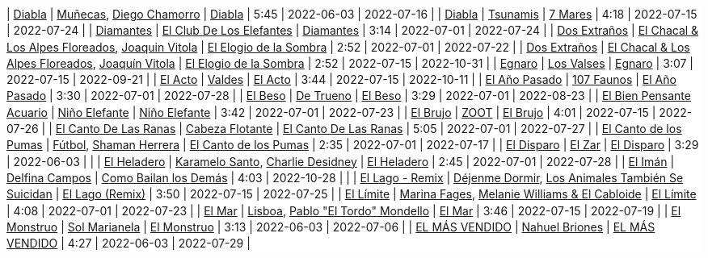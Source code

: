 | [Diabla](https://open.spotify.com/track/6UIvFuNTdRwxet1ha09tAE) | [Muñecas](https://open.spotify.com/artist/0907nps0W3zhaeP01nR2a8), [Diego Chamorro](https://open.spotify.com/artist/1qTE6Gdbjz9RJTF2nNzBJh) | [Diabla](https://open.spotify.com/album/6L8kcowzx0Enf5uzbETdVS) | 5:45 | 2022-06-03 | 2022-07-16 |
| [Diabla](https://open.spotify.com/track/4RbFoRUXx2LxWvjpSanqqa) | [Tsunamis](https://open.spotify.com/artist/2oqOl5iVYtC7mpaqUtm5pU) | [7 Mares](https://open.spotify.com/album/4im29JIy0zo9FsVD5rHvAy) | 4:18 | 2022-07-15 | 2022-07-24 |
| [Diamantes](https://open.spotify.com/track/6DxOgwsVacBgpEN0A3ykz4) | [El Club De Los Elefantes](https://open.spotify.com/artist/6NRcX4uAdShMIpfB4AjyHi) | [Diamantes](https://open.spotify.com/album/5lSb6YipjDSlXKtdV2iyWt) | 3:14 | 2022-07-01 | 2022-07-24 |
| [Dos Extraños](https://open.spotify.com/track/17yXvD0RNnQ9HY9Fqi16KW) | [El Chacal & Los Alpes Floreados](https://open.spotify.com/artist/6vtp1NouNva4jvDI2IqQey), [Joaquin Vitola](https://open.spotify.com/artist/6AVOBzrRdAIHk63HPUsrWF) | [El Elogio de la Sombra](https://open.spotify.com/album/54nnTiHDWtEELhu5XnUW2A) | 2:52 | 2022-07-01 | 2022-07-22 |
| [Dos Extraños](https://open.spotify.com/track/0gGG5ljkVeSfUe387KwpOn) | [El Chacal & Los Alpes Floreados](https://open.spotify.com/artist/6vtp1NouNva4jvDI2IqQey), [Joaquín Vitola](https://open.spotify.com/artist/4GHo23JMbtceTkGJdnEaXd) | [El Elogio de la Sombra](https://open.spotify.com/album/13S2Q6iGiVAyCXP28hTTZ1) | 2:52 | 2022-07-15 | 2022-10-31 |
| [Egnaro](https://open.spotify.com/track/2nfSbYDQACqABuWDE5lHKV) | [Los Valses](https://open.spotify.com/artist/5sZZ653SyHEsrxet9XZo47) | [Egnaro](https://open.spotify.com/album/7znyyR87CLZ0q0j5YiSwKJ) | 3:07 | 2022-07-15 | 2022-09-21 |
| [El Acto](https://open.spotify.com/track/6WQrjWaTSok6YUxysG9WUQ) | [Valdes](https://open.spotify.com/artist/62KIJJdBnLN13RmoZPNXfc) | [El Acto](https://open.spotify.com/album/4d1dGEGCKCc2WcREKHU5Wx) | 3:44 | 2022-07-15 | 2022-10-11 |
| [El Año Pasado](https://open.spotify.com/track/6ZI3xXHtM4zHcUjLw890uT) | [107 Faunos](https://open.spotify.com/artist/5CyGExgiIO5AfElXLtoU7r) | [El Año Pasado](https://open.spotify.com/album/6Slw89lUaL9yjwRLahp8yF) | 3:30 | 2022-07-01 | 2022-07-28 |
| [El Beso](https://open.spotify.com/track/638RCwvucTFj33BeWrHXVF) | [De Trueno](https://open.spotify.com/artist/6QPxvCeqJ4kJ12x5VAtscJ) | [El Beso](https://open.spotify.com/album/3GGkEkURaOYMY6njqqG5Rv) | 3:29 | 2022-07-01 | 2022-08-23 |
| [El Bien Pensante Acuario](https://open.spotify.com/track/24KWT9AGa6MBTWr6snWUPm) | [Niño Elefante](https://open.spotify.com/artist/6acinmwqNCJbgvPoRpaO2n) | [Niño Elefante](https://open.spotify.com/album/0xi8vLCdwBS2pgtVj9tjmq) | 3:42 | 2022-07-01 | 2022-07-23 |
| [El Brujo](https://open.spotify.com/track/3L0H1NGrOtUrlefj79oHCu) | [ZOOT](https://open.spotify.com/artist/114UqdsMJzbvURm08SJUwo) | [El Brujo](https://open.spotify.com/album/24dTCOWL6bOFNE8YGnyMaV) | 4:01 | 2022-07-15 | 2022-07-26 |
| [El Canto De Las Ranas](https://open.spotify.com/track/6cGrk0pu2xrhKq10ITS8F6) | [Cabeza Flotante](https://open.spotify.com/artist/0iF7OWW10dBklfM0Hsc0VH) | [El Canto De Las Ranas](https://open.spotify.com/album/1Dv4i4xkh9X0esjdZMyMvm) | 5:05 | 2022-07-01 | 2022-07-27 |
| [El Canto de los Pumas](https://open.spotify.com/track/2hISA6NTHJWby9sJcbylcd) | [Fútbol](https://open.spotify.com/artist/3F4LyTOlwym0YQmYBlbAAf), [Shaman Herrera](https://open.spotify.com/artist/6v6Zd9sNdAHCHBrrIs58So) | [El Canto de los Pumas](https://open.spotify.com/album/1HxNmgBdJrhOifXvVyG4bk) | 2:35 | 2022-07-01 | 2022-07-17 |
| [El Disparo](https://open.spotify.com/track/7mTQouRQxzOyV3hsHRKnGu) | [El Zar](https://open.spotify.com/artist/1cj1ov4uZ0Htsx9PWDpNvi) | [El Disparo](https://open.spotify.com/album/6UQDbLG4Ugo3s0RkwKO0pi) | 3:29 | 2022-06-03 |  |
| [El Heladero](https://open.spotify.com/track/1y6MQ82qLW8AIXpXmLHtGh) | [Karamelo Santo](https://open.spotify.com/artist/609ifGTYnL9iOfPI5KIzq1), [Charlie Desidney](https://open.spotify.com/artist/3917O9DQNLgjxTSYOly6Uu) | [El Heladero](https://open.spotify.com/album/5u8PajcQdVpjFns2nUWzET) | 2:45 | 2022-07-01 | 2022-07-28 |
| [El Imán](https://open.spotify.com/track/2AzQoLgqijY6WVBndchJvP) | [Delfina Campos](https://open.spotify.com/artist/4d0lC4AT0DwcybhN6SSB0G) | [Como Bailan los Demás](https://open.spotify.com/album/4wz7oHddJ7WT2MwROywUQF) | 4:03 | 2022-10-28 |  |
| [El Lago \- Remix](https://open.spotify.com/track/2kOzsYkc2kBFViZLRrgpSY) | [Déjenme Dormir](https://open.spotify.com/artist/0wlw3iBVFnAzSviZyLjxDJ), [Los Animales También Se Suicidan](https://open.spotify.com/artist/18FgNgLaepUxsAIWuD8K9T) | [El Lago \(Remix\)](https://open.spotify.com/album/11zavB3xrK6eHp2TZPgzA6) | 3:50 | 2022-07-15 | 2022-07-25 |
| [El Límite](https://open.spotify.com/track/19UGBEYHwRc7UJQnesJViB) | [Marina Fages](https://open.spotify.com/artist/1jBRvUY23iEpMeGCKZ2RO3), [Melanie Williams & El Cabloide](https://open.spotify.com/artist/6O4UKE8rYpWbEBg2LxIS31) | [El Límite](https://open.spotify.com/album/6c5uQ4l7Dj2WeEthNTXFva) | 4:08 | 2022-07-01 | 2022-07-23 |
| [El Mar](https://open.spotify.com/track/6p4igyHvj10o6AfIVBpUzB) | [Lisboa](https://open.spotify.com/artist/0XUGMV6jNYjZdu9WYZCfsQ), [Pablo "El Tordo" Mondello](https://open.spotify.com/artist/3rINWWsVEjmyBSnMYDp5Ie) | [El Mar](https://open.spotify.com/album/0LMPGtmWzT6uXOkkglAdxJ) | 3:46 | 2022-07-15 | 2022-07-19 |
| [El Monstruo](https://open.spotify.com/track/4it95zN4UiXA3FLZEgYMSU) | [Sol Marianela](https://open.spotify.com/artist/1FxMAPKKLTQuK0hYvLNWfD) | [El Monstruo](https://open.spotify.com/album/7bIm8rt2u47dnEh0rweBy7) | 3:13 | 2022-06-03 | 2022-07-06 |
| [EL MÁS VENDIDO](https://open.spotify.com/track/4Foe2hUrxwWpgaEajvoGic) | [Nahuel Briones](https://open.spotify.com/artist/29HD84lSe1rh2e6JuTE2xR) | [EL MÁS VENDIDO](https://open.spotify.com/album/7CnKhdTwjVBFGlNIL5r2sg) | 4:27 | 2022-06-03 | 2022-07-29 |